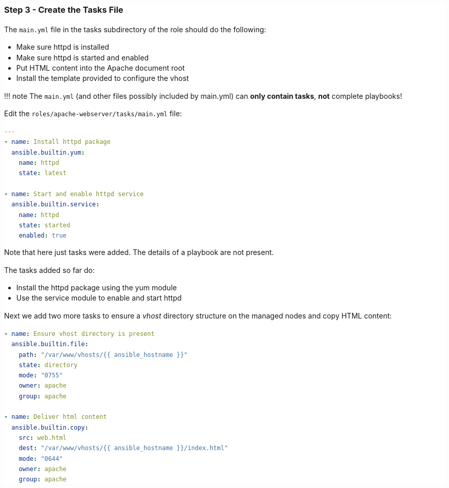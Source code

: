 ### Step 3 - Create the Tasks File

The `main.yml` file in the tasks subdirectory of the role should do the following:

* Make sure httpd is installed
* Make sure httpd is started and enabled
* Put HTML content into the Apache document root
* Install the template provided to configure the vhost

!!! note
    The `main.yml` (and other files possibly included by main.yml) can **only contain tasks**, **not** complete playbooks!

Edit the `roles/apache-webserver/tasks/main.yml` file:

```yaml
---
- name: Install httpd package
  ansible.builtin.yum:
    name: httpd
    state: latest

- name: Start and enable httpd service
  ansible.builtin.service:
    name: httpd
    state: started
    enabled: true
```

Note that here just tasks were added. The details of a playbook are not present.

The tasks added so far do:

* Install the httpd package using the yum module
* Use the service module to enable and start httpd

Next we add two more tasks to ensure a *vhost* directory structure on the managed nodes and copy HTML content:

```yaml
- name: Ensure vhost directory is present
  ansible.builtin.file:
    path: "/var/www/vhosts/{{ ansible_hostname }}"
    state: directory
    mode: "0755"
    owner: apache
    group: apache

- name: Deliver html content
  ansible.builtin.copy:
    src: web.html
    dest: "/var/www/vhosts/{{ ansible_hostname }}/index.html"
    mode: "0644"
    owner: apache
    group: apache
```
